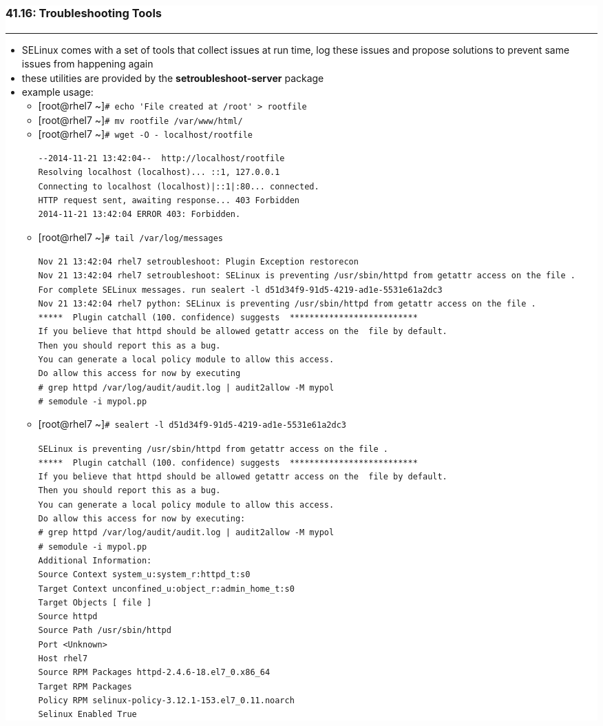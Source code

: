 ### 41.16: Troubleshooting Tools
----
* SELinux comes with a set of tools that collect issues at run time, log these issues and propose solutions to prevent same issues from happening again
* these utilities are provided by the **setroubleshoot-server** package
* example usage:
    * [root@rhel7 ~]`# echo 'File created at /root' > rootfile`
    * [root@rhel7 ~]`# mv rootfile /var/www/html/`
    * [root@rhel7 ~]`# wget -O - localhost/rootfile`
        ```
        --2014-11-21 13:42:04--  http://localhost/rootfile
        Resolving localhost (localhost)... ::1, 127.0.0.1
        Connecting to localhost (localhost)|::1|:80... connected.
        HTTP request sent, awaiting response... 403 Forbidden
        2014-11-21 13:42:04 ERROR 403: Forbidden.
        ```
    * [root@rhel7 ~]`# tail /var/log/messages`
        ```
        Nov 21 13:42:04 rhel7 setroubleshoot: Plugin Exception restorecon
        Nov 21 13:42:04 rhel7 setroubleshoot: SELinux is preventing /usr/sbin/httpd from getattr access on the file .
        For complete SELinux messages. run sealert -l d51d34f9-91d5-4219-ad1e-5531e61a2dc3
        Nov 21 13:42:04 rhel7 python: SELinux is preventing /usr/sbin/httpd from getattr access on the file .
        *****  Plugin catchall (100. confidence) suggests  **************************
        If you believe that httpd should be allowed getattr access on the  file by default.
        Then you should report this as a bug.
        You can generate a local policy module to allow this access.
        Do allow this access for now by executing
        # grep httpd /var/log/audit/audit.log | audit2allow -M mypol
        # semodule -i mypol.pp
        ```
    * [root@rhel7 ~]`# sealert -l d51d34f9-91d5-4219-ad1e-5531e61a2dc3`
        ```
        SELinux is preventing /usr/sbin/httpd from getattr access on the file .
        *****  Plugin catchall (100. confidence) suggests  **************************
        If you believe that httpd should be allowed getattr access on the  file by default.
        Then you should report this as a bug.
        You can generate a local policy module to allow this access.
        Do allow this access for now by executing:
        # grep httpd /var/log/audit/audit.log | audit2allow -M mypol
        # semodule -i mypol.pp
        Additional Information:
        Source Context system_u:system_r:httpd_t:s0
        Target Context unconfined_u:object_r:admin_home_t:s0
        Target Objects [ file ]
        Source httpd
        Source Path /usr/sbin/httpd
        Port <Unknown>
        Host rhel7
        Source RPM Packages httpd-2.4.6-18.el7_0.x86_64
        Target RPM Packages
        Policy RPM selinux-policy-3.12.1-153.el7_0.11.noarch
        Selinux Enabled True